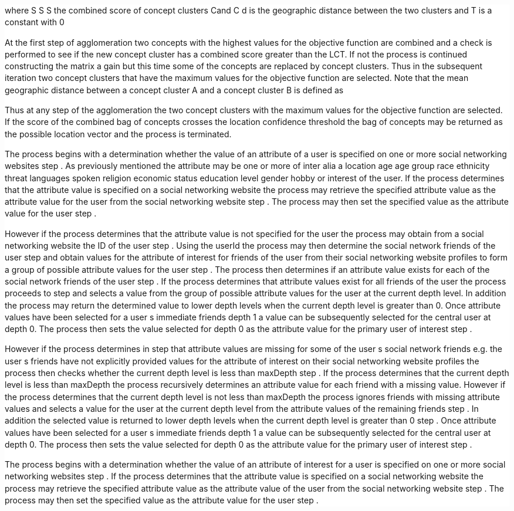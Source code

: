 where S S S the combined score of concept clusters Cand C d is the geographic distance between the two clusters and T is a constant with 0

At the first step of agglomeration two concepts with the highest values for the objective function are combined and a check is performed to see if the new concept cluster has a combined score greater than the LCT. If not the process is continued constructing the matrix a gain but this time some of the concepts are replaced by concept clusters. Thus in the subsequent iteration two concept clusters that have the maximum values for the objective function are selected. Note that the mean geographic distance between a concept cluster A and a concept cluster B is defined as

Thus at any step of the agglomeration the two concept clusters with the maximum values for the objective function are selected. If the score of the combined bag of concepts crosses the location confidence threshold the bag of concepts may be returned as the possible location vector and the process is terminated.

The process begins with a determination whether the value of an attribute of a user is specified on one or more social networking websites step . As previously mentioned the attribute may be one or more of inter alia a location age age group race ethnicity threat languages spoken religion economic status education level gender hobby or interest of the user. If the process determines that the attribute value is specified on a social networking website the process may retrieve the specified attribute value as the attribute value for the user from the social networking website step . The process may then set the specified value as the attribute value for the user step .

However if the process determines that the attribute value is not specified for the user the process may obtain from a social networking website the ID of the user step . Using the userId the process may then determine the social network friends of the user step and obtain values for the attribute of interest for friends of the user from their social networking website profiles to form a group of possible attribute values for the user step . The process then determines if an attribute value exists for each of the social network friends of the user step . If the process determines that attribute values exist for all friends of the user the process proceeds to step and selects a value from the group of possible attribute values for the user at the current depth level. In addition the process may return the determined value to lower depth levels when the current depth level is greater than 0. Once attribute values have been selected for a user s immediate friends depth 1 a value can be subsequently selected for the central user at depth 0. The process then sets the value selected for depth 0 as the attribute value for the primary user of interest step .

However if the process determines in step that attribute values are missing for some of the user s social network friends e.g. the user s friends have not explicitly provided values for the attribute of interest on their social networking website profiles the process then checks whether the current depth level is less than maxDepth step . If the process determines that the current depth level is less than maxDepth the process recursively determines an attribute value for each friend with a missing value. However if the process determines that the current depth level is not less than maxDepth the process ignores friends with missing attribute values and selects a value for the user at the current depth level from the attribute values of the remaining friends step . In addition the selected value is returned to lower depth levels when the current depth level is greater than 0 step . Once attribute values have been selected for a user s immediate friends depth 1 a value can be subsequently selected for the central user at depth 0. The process then sets the value selected for depth 0 as the attribute value for the primary user of interest step .

The process begins with a determination whether the value of an attribute of interest for a user is specified on one or more social networking websites step . If the process determines that the attribute value is specified on a social networking website the process may retrieve the specified attribute value as the attribute value of the user from the social networking website step . The process may then set the specified value as the attribute value for the user step .
